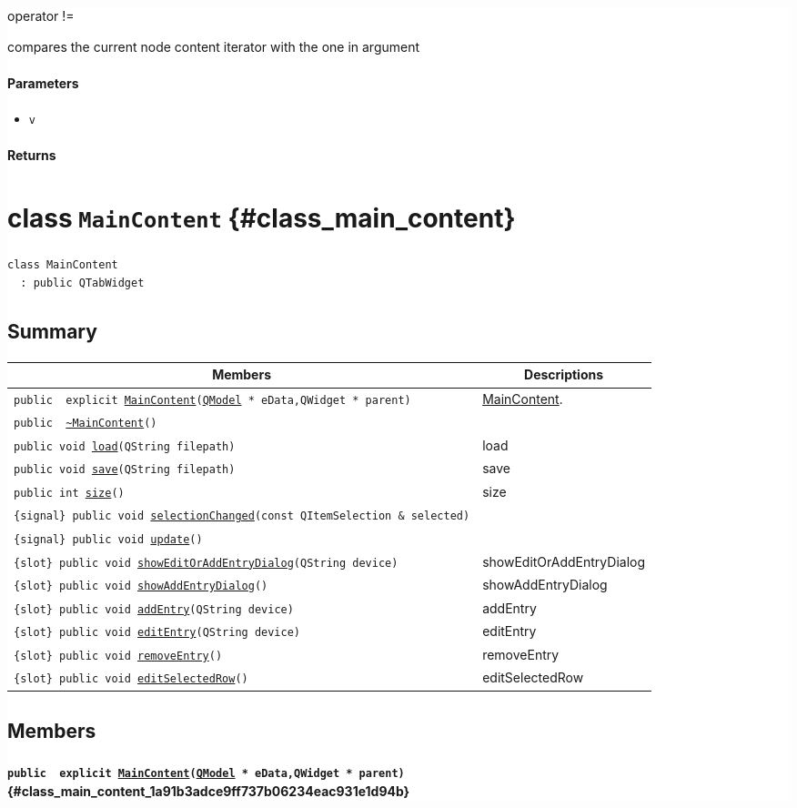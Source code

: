 operator !=

compares the current node content iterator with the one in argument 
#### Parameters
* `v` 

#### Returns

# class `MainContent` {#class_main_content}

```
class MainContent
  : public QTabWidget
```  

## Summary

 Members                        | Descriptions                                
--------------------------------|---------------------------------------------
`public  explicit `[`MainContent`](#class_main_content_1a91b3adce9ff737b06234eac931e1d94b)`(`[`QModel`](#class_q_model)` * eData,QWidget * parent)` | [MainContent](#class_main_content).
`public  `[`~MainContent`](#class_main_content_1af96ea732d30fb56c6295fa342015af3e)`()` | 
`public void `[`load`](#class_main_content_1a12c3acc7b2e0859593bff84ccf72e53e)`(QString filepath)` | load
`public void `[`save`](#class_main_content_1a4946c215b08b494174ed316da8e7a25f)`(QString filepath)` | save
`public int `[`size`](#class_main_content_1a24d13f0eb4c95e1a31545f9f373b140e)`()` | size
`{signal} public void `[`selectionChanged`](#class_main_content_1a259158107ca94a003e3981bfadf25032)`(const QItemSelection & selected)` | 
`{signal} public void `[`update`](#class_main_content_1ac9bb8c3e1525827cde315a3592977cb3)`()` | 
`{slot} public void `[`showEditOrAddEntryDialog`](#class_main_content_1adcb44ddace5c7d16065e250d92500734)`(QString device)` | showEditOrAddEntryDialog
`{slot} public void `[`showAddEntryDialog`](#class_main_content_1acca16b6749c6a285a95ced8e07dd37f9)`()` | showAddEntryDialog
`{slot} public void `[`addEntry`](#class_main_content_1ad017995228905192aae4b87fed88fbf0)`(QString device)` | addEntry
`{slot} public void `[`editEntry`](#class_main_content_1adaa870ab815c28f296261cec43080cbb)`(QString device)` | editEntry
`{slot} public void `[`removeEntry`](#class_main_content_1a642b899032127df2deeba5743e45b9b5)`()` | removeEntry
`{slot} public void `[`editSelectedRow`](#class_main_content_1aa5de41aec3cac3585e37d137a1099640)`()` | editSelectedRow

## Members

#### `public  explicit `[`MainContent`](#class_main_content_1a91b3adce9ff737b06234eac931e1d94b)`(`[`QModel`](#class_q_model)` * eData,QWidget * parent)` {#class_main_content_1a91b3adce9ff737b06234eac931e1d94b}
